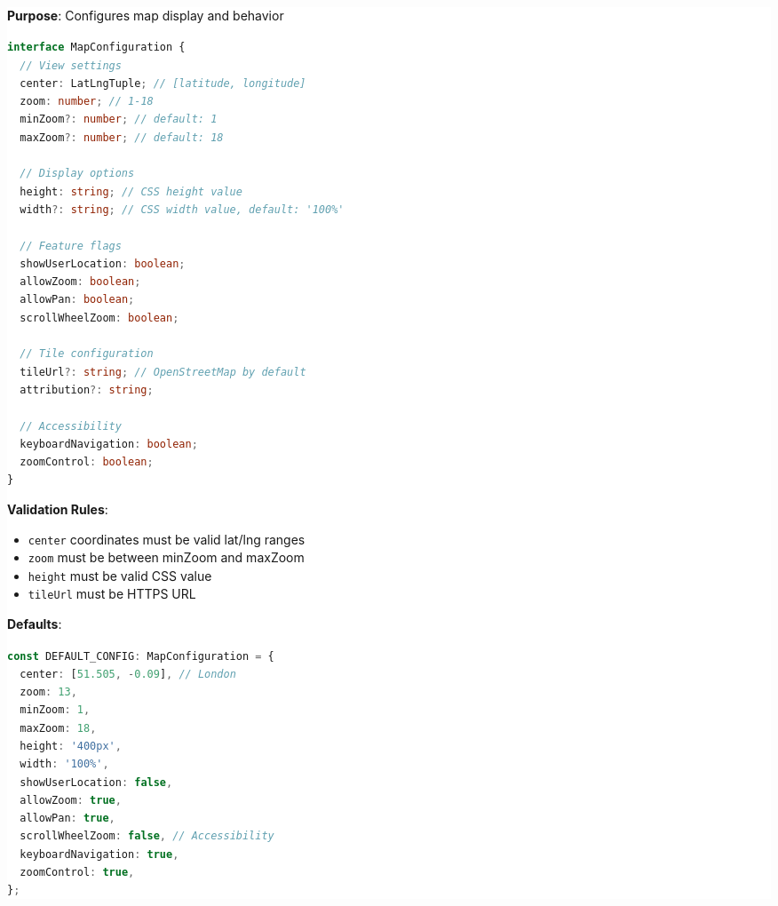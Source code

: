 **Purpose**: Configures map display and behavior

```typescript
interface MapConfiguration {
  // View settings
  center: LatLngTuple; // [latitude, longitude]
  zoom: number; // 1-18
  minZoom?: number; // default: 1
  maxZoom?: number; // default: 18

  // Display options
  height: string; // CSS height value
  width?: string; // CSS width value, default: '100%'

  // Feature flags
  showUserLocation: boolean;
  allowZoom: boolean;
  allowPan: boolean;
  scrollWheelZoom: boolean;

  // Tile configuration
  tileUrl?: string; // OpenStreetMap by default
  attribution?: string;

  // Accessibility
  keyboardNavigation: boolean;
  zoomControl: boolean;
}
```

**Validation Rules**:

- `center` coordinates must be valid lat/lng ranges
- `zoom` must be between minZoom and maxZoom
- `height` must be valid CSS value
- `tileUrl` must be HTTPS URL

**Defaults**:

```typescript
const DEFAULT_CONFIG: MapConfiguration = {
  center: [51.505, -0.09], // London
  zoom: 13,
  minZoom: 1,
  maxZoom: 18,
  height: '400px',
  width: '100%',
  showUserLocation: false,
  allowZoom: true,
  allowPan: true,
  scrollWheelZoom: false, // Accessibility
  keyboardNavigation: true,
  zoomControl: true,
};
```
